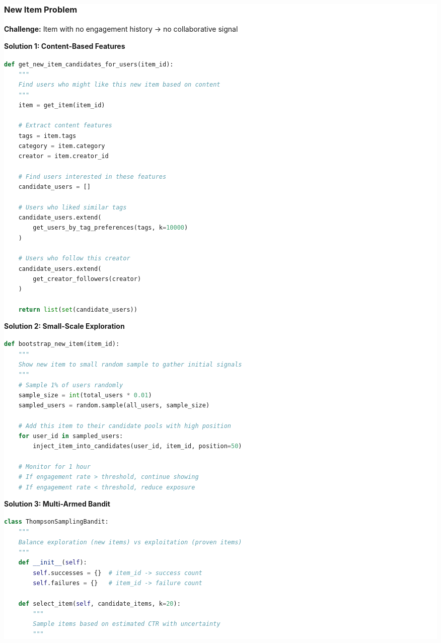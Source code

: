 ### New Item Problem

**Challenge:** Item with no engagement history → no collaborative signal

**Solution 1: Content-Based Features**
```python
def get_new_item_candidates_for_users(item_id):
    """
    Find users who might like this new item based on content
    """
    item = get_item(item_id)
    
    # Extract content features
    tags = item.tags
    category = item.category
    creator = item.creator_id
    
    # Find users interested in these features
    candidate_users = []
    
    # Users who liked similar tags
    candidate_users.extend(
        get_users_by_tag_preferences(tags, k=10000)
    )
    
    # Users who follow this creator
    candidate_users.extend(
        get_creator_followers(creator)
    )
    
    return list(set(candidate_users))
```

**Solution 2: Small-Scale Exploration**
```python
def bootstrap_new_item(item_id):
    """
    Show new item to small random sample to gather initial signals
    """
    # Sample 1% of users randomly
    sample_size = int(total_users * 0.01)
    sampled_users = random.sample(all_users, sample_size)
    
    # Add this item to their candidate pools with high position
    for user_id in sampled_users:
        inject_item_into_candidates(user_id, item_id, position=50)
    
    # Monitor for 1 hour
    # If engagement rate > threshold, continue showing
    # If engagement rate < threshold, reduce exposure
```

**Solution 3: Multi-Armed Bandit**
```python
class ThompsonSamplingBandit:
    """
    Balance exploration (new items) vs exploitation (proven items)
    """
    def __init__(self):
        self.successes = {}  # item_id -> success count
        self.failures = {}   # item_id -> failure count
    
    def select_item(self, candidate_items, k=20):
        """
        Sample items based on estimated CTR with uncertainty
        """
```